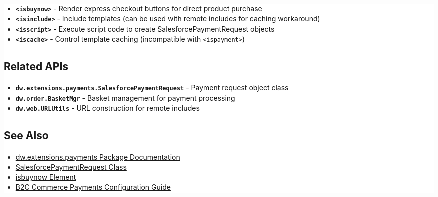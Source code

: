 - **`<isbuynow>`** - Render express checkout buttons for direct product purchase
- **`<isinclude>`** - Include templates (can be used with remote includes for caching workaround)
- **`<isscript>`** - Execute script code to create SalesforcePaymentRequest objects
- **`<iscache>`** - Control template caching (incompatible with `<ispayment>`)

## Related APIs

- **`dw.extensions.payments.SalesforcePaymentRequest`** - Payment request object class
- **`dw.order.BasketMgr`** - Basket management for payment processing
- **`dw.web.URLUtils`** - URL construction for remote includes

## See Also

- [dw.extensions.payments Package Documentation](../dw_extensions.payments/)
- [SalesforcePaymentRequest Class](../dw_extensions.payments/SalesforcePaymentRequest.md)
- [isbuynow Element](isbuynow.md)
- [B2C Commerce Payments Configuration Guide](https://documentation.b2c.commercecloud.salesforce.com/DOC1/topic/com.demandware.dochelp/SFCC_Dev_Guide/B2C_Commerce_Payments.html)
